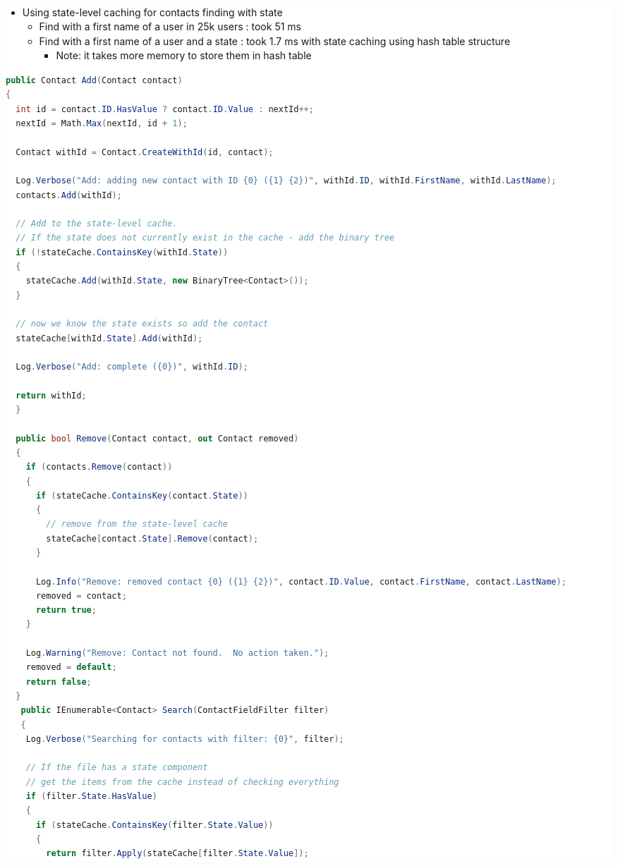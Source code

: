 - Using state-level caching for contacts finding with state
  - Find with a first name of a user in 25k users : took 51 ms
  - Find with a first name of a user and a state : took 1.7 ms with state caching using hash table structure
    - Note: it takes more memory to store them in hash table

```csharp
public Contact Add(Contact contact)
{
  int id = contact.ID.HasValue ? contact.ID.Value : nextId++;
  nextId = Math.Max(nextId, id + 1);

  Contact withId = Contact.CreateWithId(id, contact);

  Log.Verbose("Add: adding new contact with ID {0} ({1} {2})", withId.ID, withId.FirstName, withId.LastName);
  contacts.Add(withId);

  // Add to the state-level cache.
  // If the state does not currently exist in the cache - add the binary tree
  if (!stateCache.ContainsKey(withId.State))
  {
    stateCache.Add(withId.State, new BinaryTree<Contact>());
  }

  // now we know the state exists so add the contact
  stateCache[withId.State].Add(withId);

  Log.Verbose("Add: complete ({0})", withId.ID);

  return withId;
  }

  public bool Remove(Contact contact, out Contact removed)
  {
    if (contacts.Remove(contact))
    {
      if (stateCache.ContainsKey(contact.State))
      {
        // remove from the state-level cache
        stateCache[contact.State].Remove(contact);
      }

      Log.Info("Remove: removed contact {0} ({1} {2})", contact.ID.Value, contact.FirstName, contact.LastName);
      removed = contact;
      return true;
    }

    Log.Warning("Remove: Contact not found.  No action taken.");
    removed = default;
    return false;
  }
   public IEnumerable<Contact> Search(ContactFieldFilter filter)
   {
    Log.Verbose("Searching for contacts with filter: {0}", filter);

    // If the file has a state component
    // get the items from the cache instead of checking everything
    if (filter.State.HasValue)
    {
      if (stateCache.ContainsKey(filter.State.Value))
      {
        return filter.Apply(stateCache[filter.State.Value]);
```